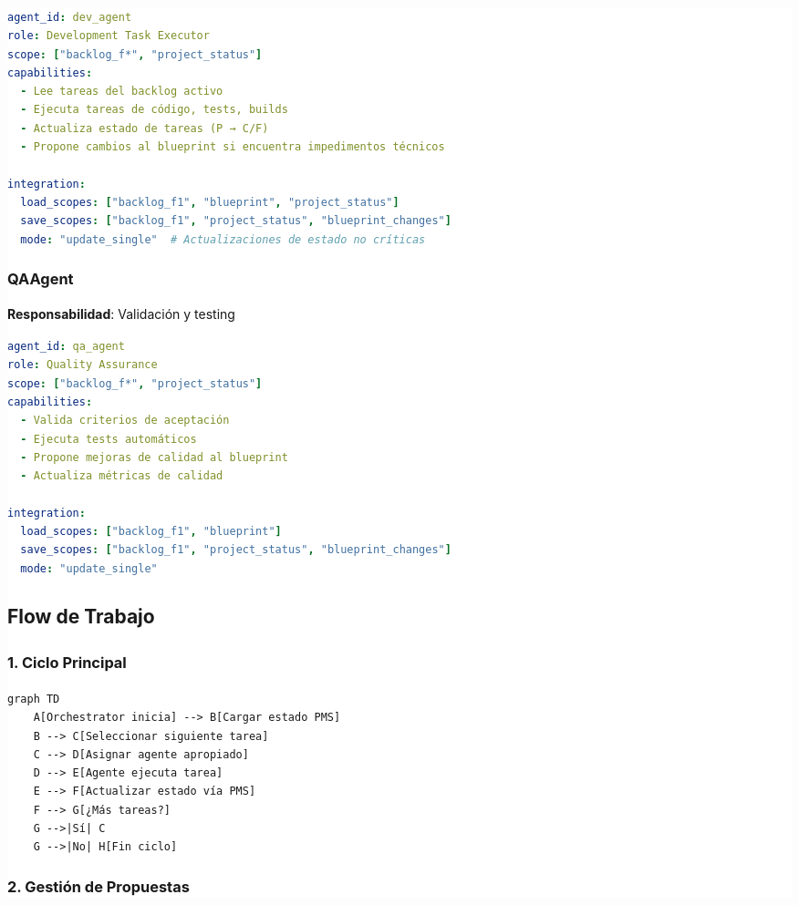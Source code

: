 ```yaml
agent_id: dev_agent
role: Development Task Executor
scope: ["backlog_f*", "project_status"]
capabilities:
  - Lee tareas del backlog activo
  - Ejecuta tareas de código, tests, builds
  - Actualiza estado de tareas (P → C/F)
  - Propone cambios al blueprint si encuentra impedimentos técnicos

integration:
  load_scopes: ["backlog_f1", "blueprint", "project_status"]
  save_scopes: ["backlog_f1", "project_status", "blueprint_changes"]
  mode: "update_single"  # Actualizaciones de estado no críticas
```

### QAAgent
**Responsabilidad**: Validación y testing

```yaml
agent_id: qa_agent  
role: Quality Assurance
scope: ["backlog_f*", "project_status"]
capabilities:
  - Valida criterios de aceptación
  - Ejecuta tests automáticos
  - Propone mejoras de calidad al blueprint
  - Actualiza métricas de calidad

integration:
  load_scopes: ["backlog_f1", "blueprint"]
  save_scopes: ["backlog_f1", "project_status", "blueprint_changes"]
  mode: "update_single"
```

## Flow de Trabajo

### 1. Ciclo Principal

```mermaid
graph TD
    A[Orchestrator inicia] --> B[Cargar estado PMS]
    B --> C[Seleccionar siguiente tarea]
    C --> D[Asignar agente apropiado]
    D --> E[Agente ejecuta tarea]
    E --> F[Actualizar estado vía PMS]
    F --> G[¿Más tareas?]
    G -->|Sí| C
    G -->|No| H[Fin ciclo]
```

### 2. Gestión de Propuestas
